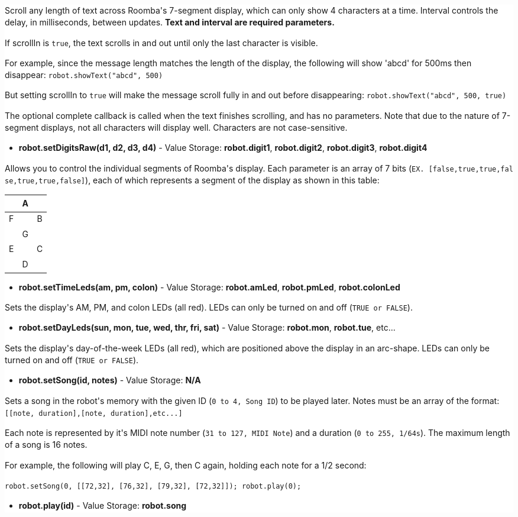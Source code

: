 Scroll any length of text across Roomba's 7-segment display, which can only show 4 characters at a time. Interval controls the delay, in milliseconds, between updates. **Text and interval are required parameters.**

If scrollIn is `true`, the text scrolls in and out until only the last character is visible.

For example, since the message length matches the length of the display, the following will show 'abcd' for 500ms then disappear: `robot.showText("abcd", 500)`

But setting scrollIn to `true` will make the message scroll fully in and out before disappearing: `robot.showText("abcd", 500, true)`

The optional complete callback is called when the text finishes scrolling, and has no parameters. Note that due to the nature of 7-segment displays, not all characters will display well. Characters are not case-sensitive.

- **robot.setDigitsRaw(d1, d2, d3, d4)** - Value Storage: **robot.digit1**, **robot.digit2**, **robot.digit3**, **robot.digit4**

Allows you to control the individual segments of Roomba's display. Each parameter is an array of 7 bits (`EX. [false,true,true,false,true,true,false]`), each of which represents a segment of the display as shown in this table:

|   | A |   |
|:-:|:-:|:-:|
| F |   | B |
|   | G |   |
| E |   | C |
|   | D |   |

- **robot.setTimeLeds(am, pm, colon)** - Value Storage: **robot.amLed**, **robot.pmLed**, **robot.colonLed**

Sets the display's AM, PM, and colon LEDs (all red). LEDs can only be turned on and off (`TRUE or FALSE`).

- **robot.setDayLeds(sun, mon, tue, wed, thr, fri, sat)** - Value Storage: **robot.mon**, **robot.tue**, etc...

Sets the display's day-of-the-week LEDs (all red), which are positioned above the display in an arc-shape. LEDs can only be turned on and off (`TRUE or FALSE`).

- **robot.setSong(id, notes)** - Value Storage: **N/A**

Sets a song in the robot's memory with the given ID (`0 to 4, Song ID`) to be played later. Notes must be an array of the format: `[[note, duration],[note, duration],etc...]`

Each note is represented by it's MIDI note number (`31 to 127, MIDI Note`) and a duration (`0 to 255, 1/64s`). The maximum length of a song is 16 notes.

For example, the following will play C, E, G, then C again, holding each note for a 1/2 second:

`robot.setSong(0, [[72,32], [76,32], [79,32], [72,32]]); robot.play(0);`

- **robot.play(id)** - Value Storage: **robot.song**
